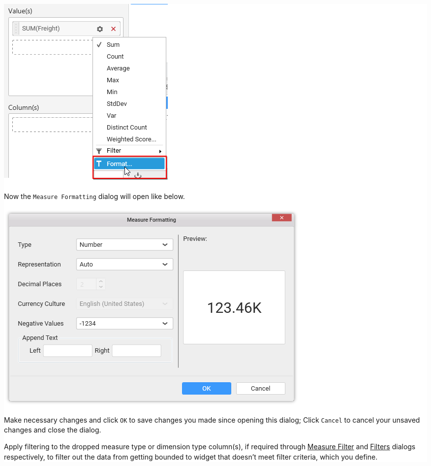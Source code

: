 ![](images/formatvalues.png)

Now the `Measure Formatting` dialog will open like below.

![](images/measureformatting.png)

Make necessary changes and click `OK` to save changes you made since opening this dialog; Click `Cancel` to cancel your unsaved changes and close the dialog.

Apply filtering to the dropped measure type or dimension type column(s), if required through [Measure Filter](/en-us/dashboard-platform/dashboard-designer/compose-dashboard/configuring-widget-filters#configuring-filter-for-measure-column) and [Filters](/en-us/dashboard-platform/dashboard-designer/compose-dashboard/configuring-widget-filters#configuring-filter-for-dimension-column) dialogs respectively, to filter out the data from getting bounded to widget that doesn’t meet filter criteria, which you define.  
